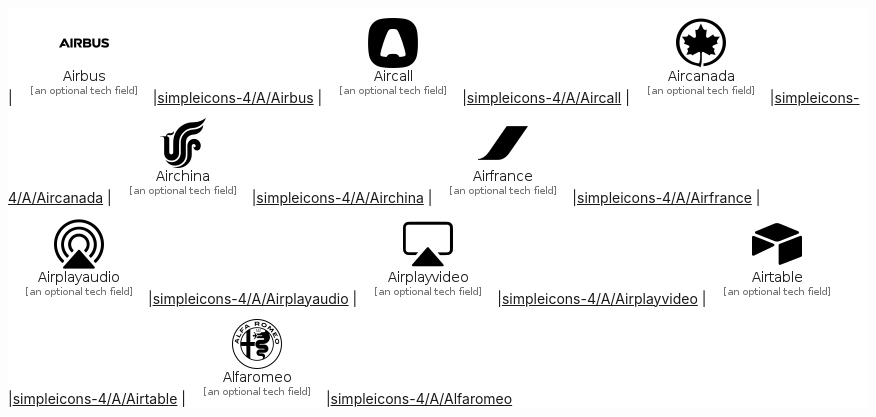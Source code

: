 |![Airbus](../simpleicons-4/A/Airbus.element.png)|[simpleicons-4/A/Airbus](../simpleicons-4/A/Airbus.md)
|![Aircall](../simpleicons-4/A/Aircall.element.png)|[simpleicons-4/A/Aircall](../simpleicons-4/A/Aircall.md)
|![Aircanada](../simpleicons-4/A/Aircanada.element.png)|[simpleicons-4/A/Aircanada](../simpleicons-4/A/Aircanada.md)
|![Airchina](../simpleicons-4/A/Airchina.element.png)|[simpleicons-4/A/Airchina](../simpleicons-4/A/Airchina.md)
|![Airfrance](../simpleicons-4/A/Airfrance.element.png)|[simpleicons-4/A/Airfrance](../simpleicons-4/A/Airfrance.md)
|![Airplayaudio](../simpleicons-4/A/Airplayaudio.element.png)|[simpleicons-4/A/Airplayaudio](../simpleicons-4/A/Airplayaudio.md)
|![Airplayvideo](../simpleicons-4/A/Airplayvideo.element.png)|[simpleicons-4/A/Airplayvideo](../simpleicons-4/A/Airplayvideo.md)
|![Airtable](../simpleicons-4/A/Airtable.element.png)|[simpleicons-4/A/Airtable](../simpleicons-4/A/Airtable.md)
|![Alfaromeo](../simpleicons-4/A/Alfaromeo.element.png)|[simpleicons-4/A/Alfaromeo](../simpleicons-4/A/Alfaromeo.md)